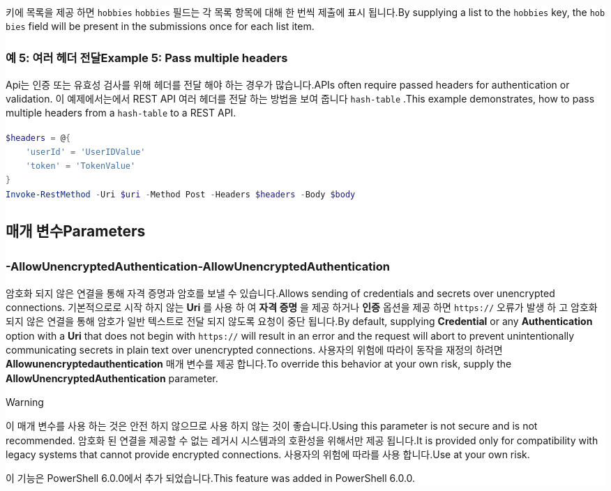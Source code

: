 <span data-ttu-id="38f25-145">키에 목록을 제공 하면 `hobbies` `hobbies` 필드는 각 목록 항목에 대해 한 번씩 제출에 표시 됩니다.</span><span class="sxs-lookup"><span data-stu-id="38f25-145">By supplying a list to the `hobbies` key, the `hobbies` field will be present in the submissions once for each list item.</span></span>

### <span data-ttu-id="38f25-146">예 5: 여러 헤더 전달</span><span class="sxs-lookup"><span data-stu-id="38f25-146">Example 5: Pass multiple headers</span></span>

<span data-ttu-id="38f25-147">Api는 인증 또는 유효성 검사를 위해 헤더를 전달 해야 하는 경우가 많습니다.</span><span class="sxs-lookup"><span data-stu-id="38f25-147">APIs often require passed headers for authentication or validation.</span></span> <span data-ttu-id="38f25-148">이 예제에서는에서 REST API 여러 헤더를 전달 하는 방법을 보여 줍니다 `hash-table` .</span><span class="sxs-lookup"><span data-stu-id="38f25-148">This example demonstrates, how to pass multiple headers from a `hash-table` to a REST API.</span></span>

```powershell
$headers = @{
    'userId' = 'UserIDValue'
    'token' = 'TokenValue'
}
Invoke-RestMethod -Uri $uri -Method Post -Headers $headers -Body $body
```

## <span data-ttu-id="38f25-149">매개 변수</span><span class="sxs-lookup"><span data-stu-id="38f25-149">Parameters</span></span>

### <span data-ttu-id="38f25-150">-AllowUnencryptedAuthentication</span><span class="sxs-lookup"><span data-stu-id="38f25-150">-AllowUnencryptedAuthentication</span></span>

<span data-ttu-id="38f25-151">암호화 되지 않은 연결을 통해 자격 증명과 암호를 보낼 수 있습니다.</span><span class="sxs-lookup"><span data-stu-id="38f25-151">Allows sending of credentials and secrets over unencrypted connections.</span></span> <span data-ttu-id="38f25-152">기본적으로로 시작 하지 않는 **Uri** 를 사용 하 여 **자격 증명** 을 제공 하거나 **인증** 옵션을 제공 하면 `https://` 오류가 발생 하 고 암호화 되지 않은 연결을 통해 암호가 일반 텍스트로 전달 되지 않도록 요청이 중단 됩니다.</span><span class="sxs-lookup"><span data-stu-id="38f25-152">By default, supplying **Credential** or any **Authentication** option with a **Uri** that does not begin with `https://` will result in an error and the request will abort to prevent unintentionally communicating secrets in plain text over unencrypted connections.</span></span> <span data-ttu-id="38f25-153">사용자의 위험에 따라이 동작을 재정의 하려면 **Allowunencryptedauthentication** 매개 변수를 제공 합니다.</span><span class="sxs-lookup"><span data-stu-id="38f25-153">To override this behavior at your own risk, supply the **AllowUnencryptedAuthentication** parameter.</span></span>

> [!WARNING]
> <span data-ttu-id="38f25-154">이 매개 변수를 사용 하는 것은 안전 하지 않으므로 사용 하지 않는 것이 좋습니다.</span><span class="sxs-lookup"><span data-stu-id="38f25-154">Using this parameter is not secure and is not recommended.</span></span> <span data-ttu-id="38f25-155">암호화 된 연결을 제공할 수 없는 레거시 시스템과의 호환성을 위해서만 제공 됩니다.</span><span class="sxs-lookup"><span data-stu-id="38f25-155">It is provided only for compatibility with legacy systems that cannot provide encrypted connections.</span></span> <span data-ttu-id="38f25-156">사용자의 위험에 따라를 사용 합니다.</span><span class="sxs-lookup"><span data-stu-id="38f25-156">Use at your own risk.</span></span>

<span data-ttu-id="38f25-157">이 기능은 PowerShell 6.0.0에서 추가 되었습니다.</span><span class="sxs-lookup"><span data-stu-id="38f25-157">This feature was added in PowerShell 6.0.0.</span></span>
